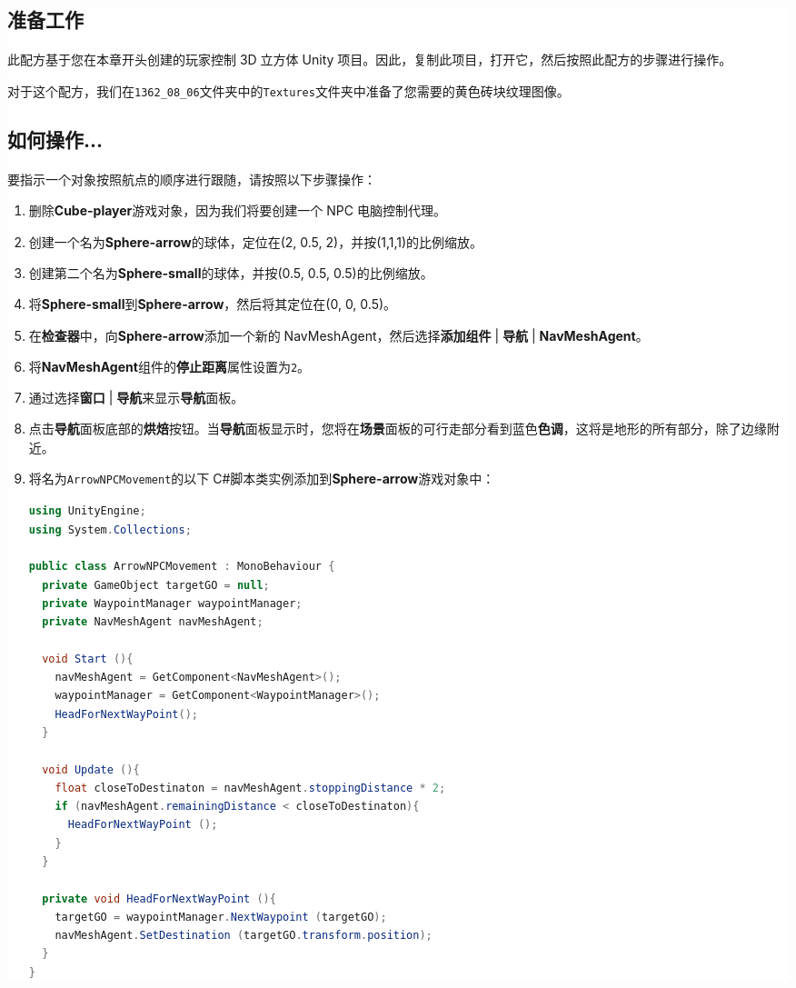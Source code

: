 ## 准备工作

此配方基于您在本章开头创建的玩家控制 3D 立方体 Unity 项目。因此，复制此项目，打开它，然后按照此配方的步骤进行操作。

对于这个配方，我们在`1362_08_06`文件夹中的`Textures`文件夹中准备了您需要的黄色砖块纹理图像。

## 如何操作...

要指示一个对象按照航点的顺序进行跟随，请按照以下步骤操作：

1.  删除**Cube-player**游戏对象，因为我们将要创建一个 NPC 电脑控制代理。

1.  创建一个名为**Sphere-arrow**的球体，定位在(2, 0.5, 2)，并按(1,1,1)的比例缩放。

1.  创建第二个名为**Sphere-small**的球体，并按(0.5, 0.5, 0.5)的比例缩放。

1.  将**Sphere-small**到**Sphere-arrow**，然后将其定位在(0, 0, 0.5)。

1.  在**检查器**中，向**Sphere-arrow**添加一个新的 NavMeshAgent，然后选择**添加组件** | **导航** | **NavMeshAgent**。

1.  将**NavMeshAgent**组件的**停止距离**属性设置为`2`。

1.  通过选择**窗口** | **导航**来显示**导航**面板。

1.  点击**导航**面板底部的**烘焙**按钮。当**导航**面板显示时，您将在**场景**面板的可行走部分看到蓝色**色调**，这将是地形的所有部分，除了边缘附近。

1.  将名为`ArrowNPCMovement`的以下 C#脚本类实例添加到**Sphere-arrow**游戏对象中：

    ```cs
    using UnityEngine;
    using System.Collections;

    public class ArrowNPCMovement : MonoBehaviour {
      private GameObject targetGO = null;
      private WaypointManager waypointManager;
      private NavMeshAgent navMeshAgent;

      void Start (){
        navMeshAgent = GetComponent<NavMeshAgent>();
        waypointManager = GetComponent<WaypointManager>();
        HeadForNextWayPoint();
      }

      void Update (){
        float closeToDestinaton = navMeshAgent.stoppingDistance * 2;
        if (navMeshAgent.remainingDistance < closeToDestinaton){
          HeadForNextWayPoint ();
        }
      }

      private void HeadForNextWayPoint (){
        targetGO = waypointManager.NextWaypoint (targetGO);
        navMeshAgent.SetDestination (targetGO.transform.position);
      }
    }
    ```
